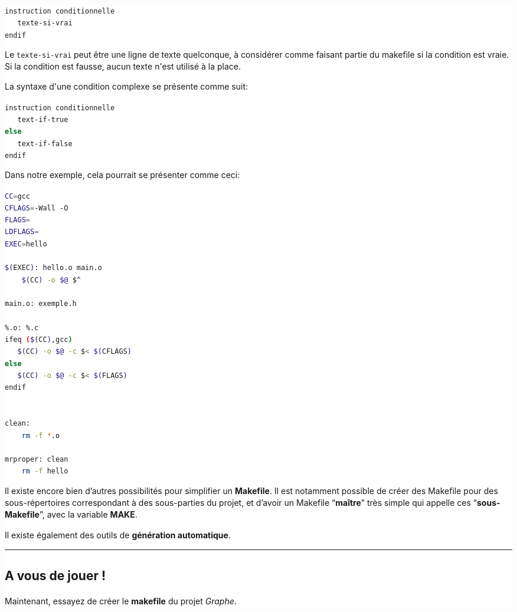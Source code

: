 ```bash
instruction conditionnelle
   texte-si-vrai
endif
```

Le `texte-si-vrai` peut être une ligne de texte quelconque, à considérer comme faisant partie du makefile si la condition est vraie. Si la condition est fausse, aucun texte n'est utilisé à la place.

La syntaxe d'une condition complexe se présente comme suit:

```bash
instruction conditionnelle
   text-if-true
else
   text-if-false
endif
```

Dans notre exemple, cela pourrait se présenter comme ceci:

```bash
CC=gcc
CFLAGS=-Wall -O
FLAGS=
LDFLAGS=
EXEC=hello

$(EXEC): hello.o main.o
	$(CC) -o $@ $^ 
	
main.o: exemple.h

%.o: %.c
ifeq ($(CC),gcc)
   $(CC) -o $@ -c $< $(CFLAGS)
else
   $(CC) -o $@ -c $< $(FLAGS)
endif
	

clean:
	rm -f *.o
	
mrproper: clean
	rm -f hello
```


Il existe encore bien d’autres possibilités pour simplifier un **Makefile**. Il est notamment possible de créer des Makefile pour des sous-répertoires correspondant à des sous-parties du projet, et d’avoir un Makefile “**maître**” très simple qui appelle ces “**sous-Makefile**”, avec la variable **MAKE**.

Il existe également des outils de **génération automatique**.


------------


## A vous de jouer !



Maintenant, essayez de créer le **makefile** du projet *Graphe*.
